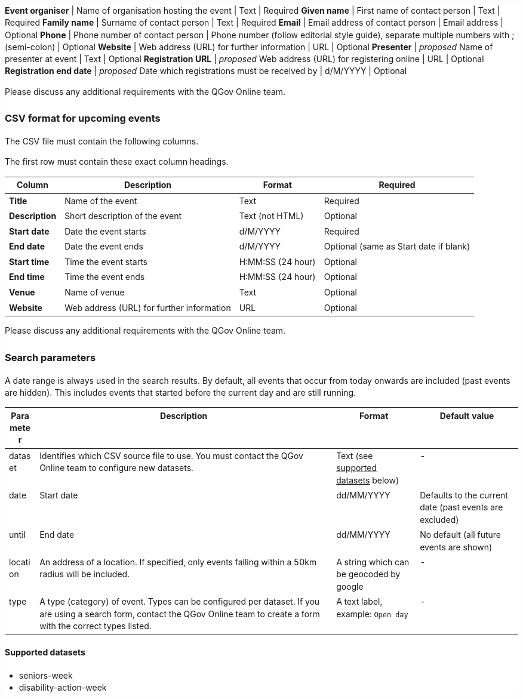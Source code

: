 **Event organiser** | Name of organisation hosting the event | Text | Required 
**Given name** | First name of contact person | Text | Required
**Family name** | Surname of contact person | Text | Required
**Email** | Email address of contact person | Email address | Optional 
**Phone** | Phone number of contact person | Phone number (follow editorial style guide), separate multiple numbers with ; (semi-colon) | Optional 
**Website** | Web address (URL) for further information | URL | Optional 
**Presenter** | *proposed* Name of presenter at event | Text | Optional 
**Registration URL** | *proposed* Web address (URL) for registering online | URL | Optional 
**Registration end date** | *proposed* Date which registrations must be received by | d/M/YYYY | Optional 

Please discuss any additional requirements with the QGov Online team.

### CSV format for upcoming events
The CSV file must contain the following columns.

The first row must contain these exact column headings.

Column | Description | Format | Required
------ | ----------- | ------ | --------
**Title** | Name of the event | Text | Required
**Description** | Short description of the event | Text (not HTML) | Optional
**Start date** | Date the event starts | d/M/YYYY | Required 
**End date** | Date the event ends | d/M/YYYY | Optional (same as Start date if blank) 
**Start time** | Time the event starts | H:MM:SS (24 hour) | Optional 
**End time** | Time the event ends | H:MM:SS (24 hour) | Optional 
**Venue** | Name of venue | Text | Optional 
**Website** | Web address (URL) for further information | URL | Optional 

Please discuss any additional requirements with the QGov Online team.

### Search parameters
A date range is always used in the search results. By default, all events that occur from today onwards are included (past events are hidden). This includes events that started before the current day and are still running.

Parameter | Description | Format | Default value
--------- | ----------- | ------ | -------------
dataset | Identifies which CSV source file to use. You must contact the QGov Online team to configure new datasets. | Text (see [supported datasets](#supported-datasets) below) | - 
date | Start date | dd/MM/YYYY | Defaults to the current date (past events are excluded) 
until | End date | dd/MM/YYYY | No default (all future events are shown)
location | An address of a location. If specified, only events falling within a 50km radius will be included. | A string which can be geocoded by google | - 
type | A type (category) of event. Types can be configured per dataset. If you are using a search form, contact the QGov Online team to create a form with the correct types listed. | A text label, example: `Open day` | - 

#### Supported datasets
- seniors-week
- disability-action-week
